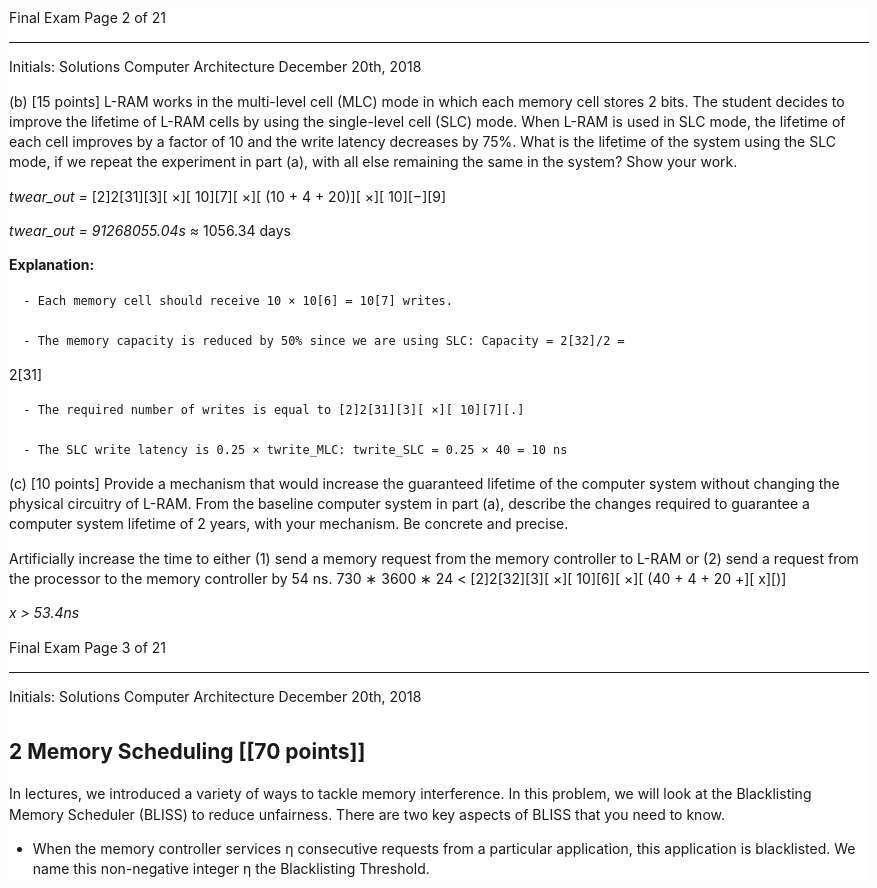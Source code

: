 Final Exam Page 2 of 21


-----

Initials: Solutions Computer Architecture December 20th, 2018

(b) [15 points] L-RAM works in the multi-level cell (MLC) mode in which each memory cell stores 2
bits. The student decides to improve the lifetime of L-RAM cells by using the single-level cell (SLC)
mode. When L-RAM is used in SLC mode, the lifetime of each cell improves by a factor of 10 and
the write latency decreases by 75%. What is the lifetime of the system using the SLC mode, if
we repeat the experiment in part (a), with all else remaining the same in the system? Show your
work.

_twear_out =_ [2]2[31][3][ ×][ 10][7][ ×][ (10 + 4 + 20)][ ×][ 10][−][9]

_twear_out = 91268055.04s ≈_ 1056.34 days

**Explanation:**

      - Each memory cell should receive 10 × 10[6] = 10[7] writes.

      - The memory capacity is reduced by 50% since we are using SLC: Capacity = 2[32]/2 =
2[31]

      - The required number of writes is equal to [2]2[31][3][ ×][ 10][7][.]

      - The SLC write latency is 0.25 × twrite_MLC: twrite_SLC = 0.25 × 40 = 10 ns

(c) [10 points] Provide a mechanism that would increase the guaranteed lifetime of the computer system
without changing the physical circuitry of L-RAM. From the baseline computer system in part
(a), describe the changes required to guarantee a computer system lifetime of 2 years, with your
mechanism. Be concrete and precise.

Artificially increase the time to either (1) send a memory request from the memory
controller to L-RAM or (2) send a request from the processor to the memory controller
by 54 ns. 730 ∗ 3600 ∗ 24 < [2]2[32][3][ ×][ 10][6][ ×][ (40 + 4 + 20 +][ x][)]

_x > 53.4ns_

Final Exam Page 3 of 21


-----

Initials: Solutions Computer Architecture December 20th, 2018

## 2 Memory Scheduling [[70 points]]

In lectures, we introduced a variety of ways to tackle memory interference. In this problem, we will look
at the Blacklisting Memory Scheduler (BLISS) to reduce unfairness. There are two key aspects of BLISS
that you need to know.

  - When the memory controller services η consecutive requests from a particular application, this
application is blacklisted. We name this non-negative integer η the Blacklisting Threshold.
